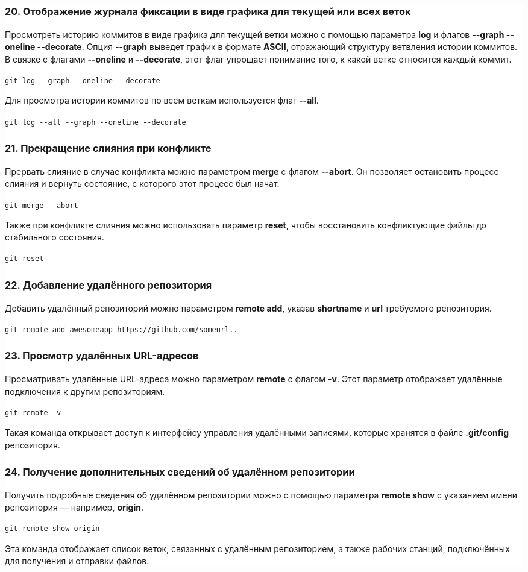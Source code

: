 ### 20. Отображение журнала фиксации в виде графика для текущей или всех веток

Просмотреть историю коммитов в виде графика для текущей ветки можно с помощью параметра **log** и флагов **--graph --oneline --decorate**. Опция **--graph** выведет график в формате **ASCII**, отражающий структуру ветвления истории коммитов. В связке с флагами **--oneline** и **--decorate**, этот флаг упрощает понимание того, к какой ветке относится каждый коммит.
```
git log --graph --oneline --decorate
```
Для просмотра истории коммитов по всем веткам используется флаг **--all**.
```
git log --all --graph --oneline --decorate
```

### 21. Прекращение слияния при конфликте

Прервать слияние в случае конфликта можно параметром **merge** с флагом **--abort**. Он позволяет остановить процесс слияния и вернуть состояние, с которого этот процесс был начат.
```
git merge --abort
```
Также при конфликте слияния можно использовать параметр **reset**, чтобы восстановить конфликтующие файлы до стабильного состояния.
```
git reset
```

### 22. Добавление удалённого репозитория

Добавить удалённый репозиторий можно параметром **remote add**, указав **shortname** и **url** требуемого репозитория.
```
git remote add awesomeapp https://github.com/someurl..
```

### 23. Просмотр удалённых URL-адресов

Просматривать удалённые URL-адреса можно параметром **remote** с флагом **-v**. Этот параметр отображает удалённые подключения к другим репозиториям.
```
git remote -v
```
Такая команда открывает доступ к интерфейсу управления удалёнными записями, которые хранятся в файле **.git/config** репозитория.

### 24. Получение дополнительных сведений об удалённом репозитории

Получить подробные сведения об удалённом репозитории можно с помощью параметра **remote show** с указанием имени репозитория — например, **origin**.
```
git remote show origin
```
Эта команда отображает список веток, связанных с удалённым репозиторием, а также рабочих станций, подключённых для получения и отправки файлов.
